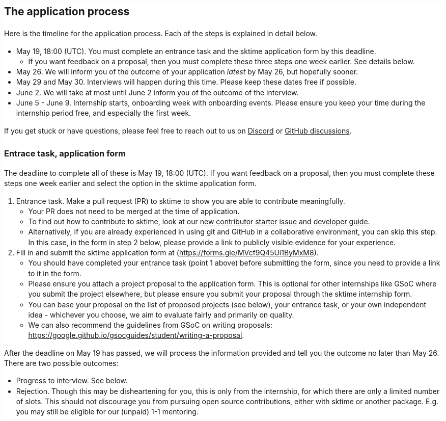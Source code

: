 ## The application process

Here is the timeline for the application process. Each of the steps is explained in detail below.

- May 19, 18:00 (UTC). You must complete an entrance task and the sktime application form by this deadline.
  - If you want feedback on a proposal, then you must complete these three steps one week earlier. See details below.
- May 26. We will inform you of the outcome of your application *latest* by May 26, but hopefully sooner.
- May 29 and May 30. Interviews will happen during this time. Please keep these dates free if possible.
- June 2. We will take at most until June 2 inform you of the outcome of the interview.
- June 5 - June 9. Internship starts, onboarding week with onboarding events.
  Please ensure you keep your time during the internship period free, and especially the first week.

If you get stuck or have questions, please feel free to reach out to us on [Discord](https://discord.com/invite/54ACzaFsn7) or [GitHub discussions](https://github.com/alan-turing-institute/sktime/discussions).

### Entrace task, application form

The deadline to complete all of these is May 19, 18:00 (UTC). If you want feedback on a proposal, then you must complete these steps one week earlier and select the option in the sktime application form.

1. Entrance task. Make a pull request (PR) to sktime to show you are able to contribute meaningfully.
    - Your PR does not need to be merged at the time of application.
    - To find out how to contribute to sktime, look at our [new contributor starter issue](https://github.com/alan-turing-institute/sktime/issues/1147) and [developer guide](https://www.sktime.net/en/latest/developer_guide.html). 
    - Alternatively, if you are already experienced in using git and GitHub in a collaborative environment, you can skip this step. In this case, in the form in step 2 below, please provide a link to publicly visible evidence for your experience.
2. Fill in and submit the sktime application form at (https://forms.gle/MVcf9Q45Ui1ByMxM8).
    - You should have completed your entrance task (point 1 above) before submitting the form, since you need to provide a link to it in the form.
    - Please ensure you attach a project proposal to the application form. This is optional for other internships like GSoC where you submit the project elsewhere, but please ensure you submit your proposal through the sktime internship form.
    - You can base your proposal on the list of proposed projects (see below), your entrance task, or your own independent idea - whichever you choose, we aim to evaluate fairly and primarily on quality.
    - We can also recommend the guidelines from GSoC on writing proposals: https://google.github.io/gsocguides/student/writing-a-proposal.

After the deadline on May 19 has passed, we will process the information provided and tell you the outcome no later than May 26. There are two possible outcomes:
- Progress to interview. See below.
- Rejection. Though this may be disheartening for you, this is only from the internship, for which there are only a limited number of slots. This should not discourage you from pursuing open source contributions, either with sktime or another package. E.g. you may still be eligible for our (unpaid) 1-1 mentoring.
